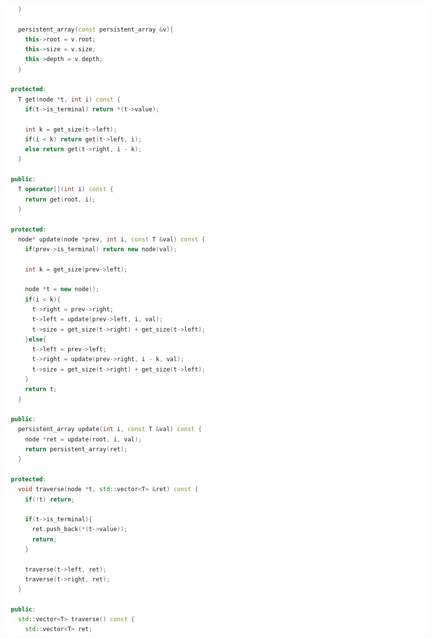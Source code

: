 ```cpp
    }

    persistent_array(const persistent_array &v){
      this->root = v.root;
      this->size = v.size;
      this->depth = v.depth;
    }

  protected:
    T get(node *t, int i) const {
      if(t->is_terminal) return *(t->value);

      int k = get_size(t->left);
      if(i < k) return get(t->left, i);
      else return get(t->right, i - k);
    }

  public:
    T operator[](int i) const {
      return get(root, i);
    }

  protected:
    node* update(node *prev, int i, const T &val) const {
      if(prev->is_terminal) return new node(val);

      int k = get_size(prev->left);

      node *t = new node();
      if(i < k){
        t->right = prev->right;
        t->left = update(prev->left, i, val);
        t->size = get_size(t->right) + get_size(t->left);
      }else{
        t->left = prev->left;
        t->right = update(prev->right, i - k, val);
        t->size = get_size(t->right) + get_size(t->left);
      }
      return t;
    }

  public:
    persistent_array update(int i, const T &val) const {
      node *ret = update(root, i, val);
      return persistent_array(ret);
    }

  protected:
    void traverse(node *t, std::vector<T> &ret) const {
      if(!t) return;

      if(t->is_terminal){
        ret.push_back(*(t->value));
        return;
      }

      traverse(t->left, ret);
      traverse(t->right, ret);
    }

  public:
    std::vector<T> traverse() const {
      std::vector<T> ret;
```